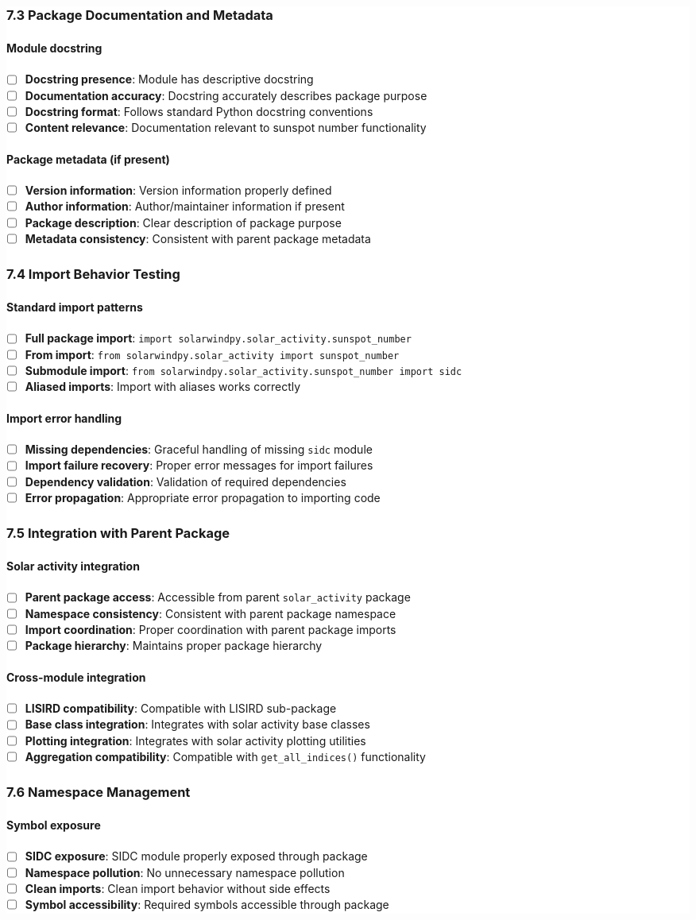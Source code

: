 ### 7.3 Package Documentation and Metadata

#### Module docstring
- [ ] **Docstring presence**: Module has descriptive docstring
- [ ] **Documentation accuracy**: Docstring accurately describes package purpose
- [ ] **Docstring format**: Follows standard Python docstring conventions
- [ ] **Content relevance**: Documentation relevant to sunspot number functionality

#### Package metadata (if present)
- [ ] **Version information**: Version information properly defined
- [ ] **Author information**: Author/maintainer information if present
- [ ] **Package description**: Clear description of package purpose
- [ ] **Metadata consistency**: Consistent with parent package metadata

### 7.4 Import Behavior Testing

#### Standard import patterns
- [ ] **Full package import**: `import solarwindpy.solar_activity.sunspot_number`
- [ ] **From import**: `from solarwindpy.solar_activity import sunspot_number`
- [ ] **Submodule import**: `from solarwindpy.solar_activity.sunspot_number import sidc`
- [ ] **Aliased imports**: Import with aliases works correctly

#### Import error handling
- [ ] **Missing dependencies**: Graceful handling of missing `sidc` module
- [ ] **Import failure recovery**: Proper error messages for import failures
- [ ] **Dependency validation**: Validation of required dependencies
- [ ] **Error propagation**: Appropriate error propagation to importing code

### 7.5 Integration with Parent Package

#### Solar activity integration
- [ ] **Parent package access**: Accessible from parent `solar_activity` package
- [ ] **Namespace consistency**: Consistent with parent package namespace
- [ ] **Import coordination**: Proper coordination with parent package imports
- [ ] **Package hierarchy**: Maintains proper package hierarchy

#### Cross-module integration
- [ ] **LISIRD compatibility**: Compatible with LISIRD sub-package
- [ ] **Base class integration**: Integrates with solar activity base classes
- [ ] **Plotting integration**: Integrates with solar activity plotting utilities
- [ ] **Aggregation compatibility**: Compatible with `get_all_indices()` functionality

### 7.6 Namespace Management

#### Symbol exposure
- [ ] **SIDC exposure**: SIDC module properly exposed through package
- [ ] **Namespace pollution**: No unnecessary namespace pollution
- [ ] **Clean imports**: Clean import behavior without side effects
- [ ] **Symbol accessibility**: Required symbols accessible through package
